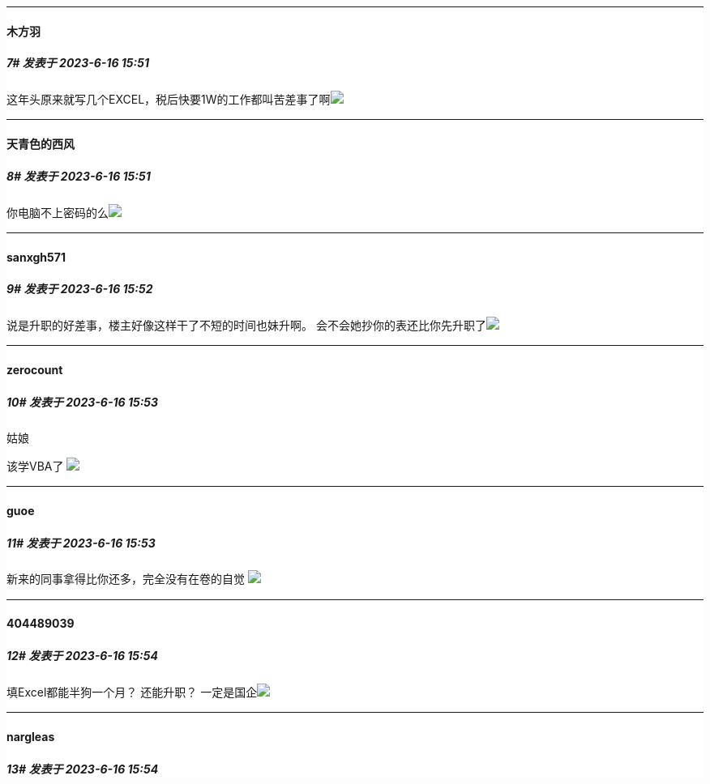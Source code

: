 *****

####  木方羽  
##### 7#       发表于 2023-6-16 15:51

这年头原来就写几个EXCEL，税后快要1W的工作都叫苦差事了啊<img src="https://static.saraba1st.com/image/smiley/face2017/048.png" referrerpolicy="no-referrer">

*****

####  天青色的西风  
##### 8#       发表于 2023-6-16 15:51

你电脑不上密码的么<img src="https://static.saraba1st.com/image/smiley/face2017/037.png" referrerpolicy="no-referrer">

*****

####  sanxgh571  
##### 9#       发表于 2023-6-16 15:52

说是升职的好差事，楼主好像这样干了不短的时间也妹升啊。
会不会她抄你的表还比你先升职了<img src="https://static.saraba1st.com/image/smiley/face2017/067.png" referrerpolicy="no-referrer">

*****

####  zerocount  
##### 10#       发表于 2023-6-16 15:53

姑娘

该学VBA了 
<img src="https://static.saraba1st.com/image/smiley/face2017/066.png" referrerpolicy="no-referrer">

*****

####  guoe  
##### 11#       发表于 2023-6-16 15:53

新来的同事拿得比你还多，完全没有在卷的自觉 <img src="https://static.saraba1st.com/image/smiley/face2017/067.png" referrerpolicy="no-referrer">

*****

####  404489039  
##### 12#       发表于 2023-6-16 15:54

填Excel都能半狗一个月？
还能升职？
一定是国企<img src="https://static.saraba1st.com/image/smiley/face2017/037.png" referrerpolicy="no-referrer">

*****

####  nargleas  
##### 13#       发表于 2023-6-16 15:54
